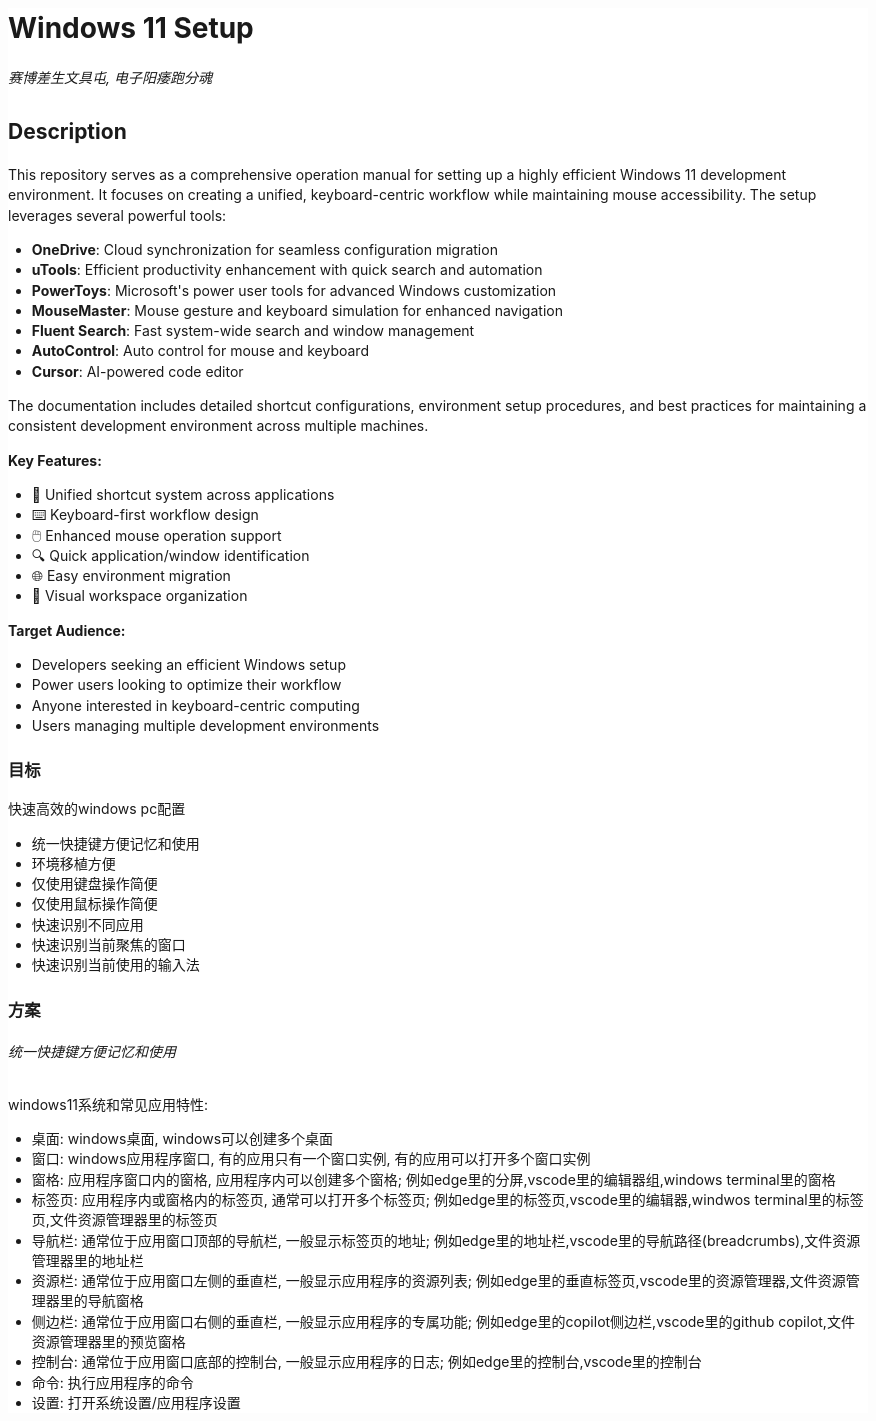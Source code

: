 # Windows 11 Setup

*赛博差生文具屯, 电子阳痿跑分魂*

## Description
This repository serves as a comprehensive operation manual for setting up a highly efficient Windows 11 development environment. It focuses on creating a unified, keyboard-centric workflow while maintaining mouse accessibility. The setup leverages several powerful tools:

- **OneDrive**: Cloud synchronization for seamless configuration migration
- **uTools**: Efficient productivity enhancement with quick search and automation
- **PowerToys**: Microsoft's power user tools for advanced Windows customization
- **MouseMaster**: Mouse gesture and keyboard simulation for enhanced navigation
- **Fluent Search**: Fast system-wide search and window management
- **AutoControl**: Auto control for mouse and keyboard
- **Cursor**: AI-powered code editor

The documentation includes detailed shortcut configurations, environment setup procedures, and best practices for maintaining a consistent development environment across multiple machines.

**Key Features:**
- 🔄 Unified shortcut system across applications
- ⌨️ Keyboard-first workflow design
- 🖱️ Enhanced mouse operation support
- 🔍 Quick application/window identification
- 🌐 Easy environment migration
- 🎨 Visual workspace organization

**Target Audience:**
- Developers seeking an efficient Windows setup
- Power users looking to optimize their workflow
- Anyone interested in keyboard-centric computing
- Users managing multiple development environments

### 目标
快速高效的windows pc配置
- 统一快捷键方便记忆和使用
- 环境移植方便
- 仅使用键盘操作简便
- 仅使用鼠标操作简便
- 快速识别不同应用
- 快速识别当前聚焦的窗口
- 快速识别当前使用的输入法

### 方案
###### 统一快捷键方便记忆和使用
windows11系统和常见应用特性: 
- 桌面: windows桌面, windows可以创建多个桌面
- 窗口: windows应用程序窗口, 有的应用只有一个窗口实例, 有的应用可以打开多个窗口实例
- 窗格: 应用程序窗口内的窗格, 应用程序内可以创建多个窗格; 例如edge里的分屏,vscode里的编辑器组,windows terminal里的窗格
- 标签页: 应用程序内或窗格内的标签页, 通常可以打开多个标签页; 例如edge里的标签页,vscode里的编辑器,windwos terminal里的标签页,文件资源管理器里的标签页
- 导航栏: 通常位于应用窗口顶部的导航栏, 一般显示标签页的地址; 例如edge里的地址栏,vscode里的导航路径(breadcrumbs),文件资源管理器里的地址栏
- 资源栏: 通常位于应用窗口左侧的垂直栏, 一般显示应用程序的资源列表; 例如edge里的垂直标签页,vscode里的资源管理器,文件资源管理器里的导航窗格
- 侧边栏: 通常位于应用窗口右侧的垂直栏, 一般显示应用程序的专属功能; 例如edge里的copilot侧边栏,vscode里的github copilot,文件资源管理器里的预览窗格
- 控制台: 通常位于应用窗口底部的控制台, 一般显示应用程序的日志; 例如edge里的控制台,vscode里的控制台
- 命令: 执行应用程序的命令
- 设置: 打开系统设置/应用程序设置

